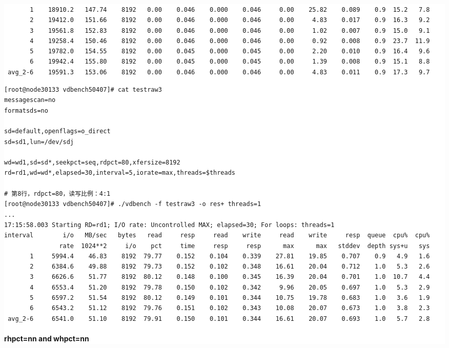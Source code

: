 ```shell
       1    18910.2   147.74    8192   0.00    0.046    0.000    0.046     0.00    25.82    0.089    0.9  15.2   7.8
       2    19412.0   151.66    8192   0.00    0.046    0.000    0.046     0.00     4.83    0.017    0.9  16.3   9.2
       3    19561.8   152.83    8192   0.00    0.046    0.000    0.046     0.00     1.02    0.007    0.9  15.0   9.1
       4    19258.4   150.46    8192   0.00    0.046    0.000    0.046     0.00     0.92    0.008    0.9  23.7  11.9
       5    19782.0   154.55    8192   0.00    0.045    0.000    0.045     0.00     2.20    0.010    0.9  16.4   9.6
       6    19942.4   155.80    8192   0.00    0.045    0.000    0.045     0.00     1.39    0.008    0.9  15.1   8.8
 avg_2-6    19591.3   153.06    8192   0.00    0.046    0.000    0.046     0.00     4.83    0.011    0.9  17.3   9.7
```

```shell
[root@node30133 vdbench50407]# cat testraw3
messagescan=no
formatsds=no

sd=default,openflags=o_direct
sd=sd1,lun=/dev/sdj

wd=wd1,sd=sd*,seekpct=seq,rdpct=80,xfersize=8192
rd=rd1,wd=wd*,elapsed=30,interval=5,iorate=max,threads=$threads

# 第8行，rdpct=80，读写比例：4:1
[root@node30133 vdbench50407]# ./vdbench -f testraw3 -o res+ threads=1
...
17:15:58.003 Starting RD=rd1; I/O rate: Uncontrolled MAX; elapsed=30; For loops: threads=1
interval        i/o   MB/sec   bytes   read     resp     read    write     read    write     resp  queue  cpu%  cpu%
               rate  1024**2     i/o    pct     time     resp     resp      max      max   stddev  depth sys+u   sys
       1     5994.4    46.83    8192  79.77    0.152    0.104    0.339    27.81    19.85    0.707    0.9   4.9   1.6
       2     6384.6    49.88    8192  79.73    0.152    0.102    0.348    16.61    20.04    0.712    1.0   5.3   2.6
       3     6626.6    51.77    8192  80.12    0.148    0.100    0.345    16.39    20.04    0.701    1.0  10.7   4.4
       4     6553.4    51.20    8192  79.78    0.150    0.102    0.342     9.96    20.05    0.697    1.0   5.3   2.9
       5     6597.2    51.54    8192  80.12    0.149    0.101    0.344    10.75    19.78    0.683    1.0   3.6   1.9
       6     6543.2    51.12    8192  79.76    0.151    0.102    0.343    10.08    20.07    0.673    1.0   3.8   2.3
 avg_2-6     6541.0    51.10    8192  79.91    0.150    0.101    0.344    16.61    20.07    0.693    1.0   5.7   2.8
```

#### rhpct=nn and whpct=nn
